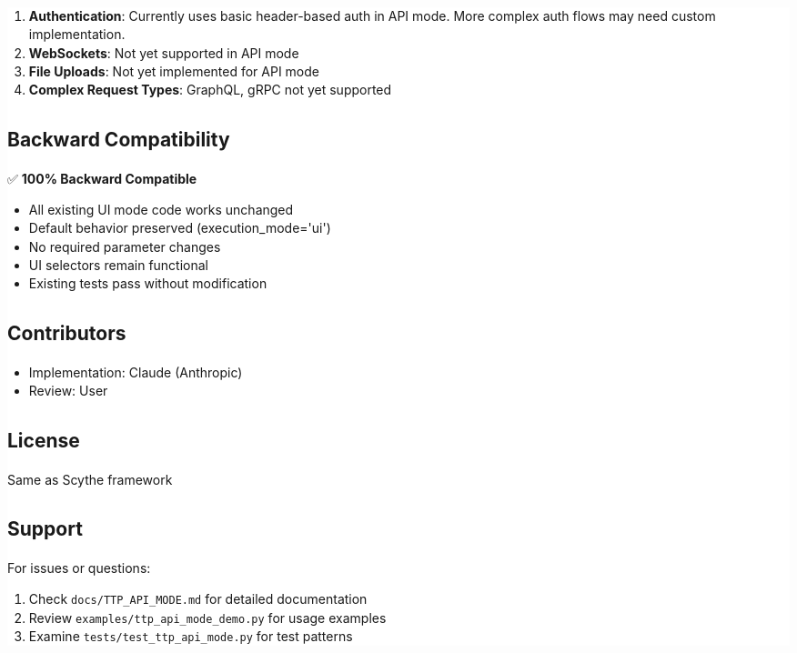1. **Authentication**: Currently uses basic header-based auth in API mode. More complex auth flows may need custom implementation.
2. **WebSockets**: Not yet supported in API mode
3. **File Uploads**: Not yet implemented for API mode
4. **Complex Request Types**: GraphQL, gRPC not yet supported

## Backward Compatibility

✅ **100% Backward Compatible**

- All existing UI mode code works unchanged
- Default behavior preserved (execution_mode='ui')
- No required parameter changes
- UI selectors remain functional
- Existing tests pass without modification

## Contributors

- Implementation: Claude (Anthropic)
- Review: User

## License

Same as Scythe framework

## Support

For issues or questions:
1. Check `docs/TTP_API_MODE.md` for detailed documentation
2. Review `examples/ttp_api_mode_demo.py` for usage examples
3. Examine `tests/test_ttp_api_mode.py` for test patterns
